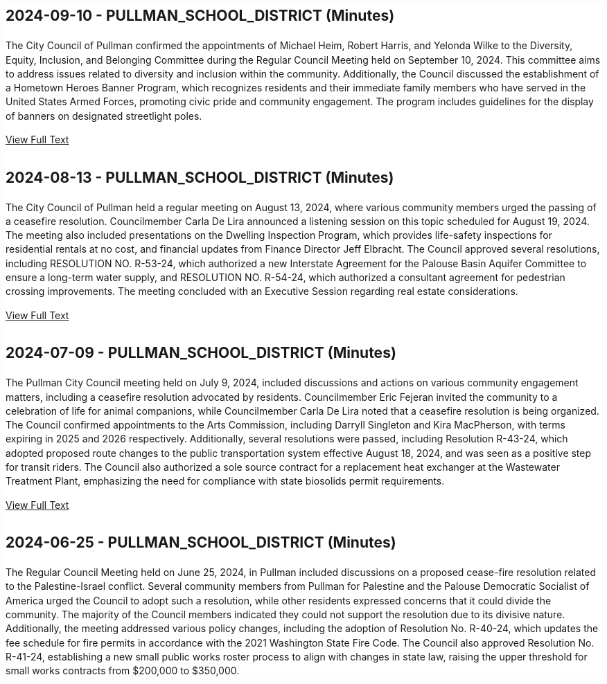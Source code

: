 ## 2024-09-10 - PULLMAN_SCHOOL_DISTRICT (Minutes)

The City Council of Pullman confirmed the appointments of Michael Heim, Robert Harris, and Yelonda Wilke to the Diversity, Equity, Inclusion, and Belonging Committee during the Regular Council Meeting held on September 10, 2024. This committee aims to address issues related to diversity and inclusion within the community. Additionally, the Council discussed the establishment of a Hometown Heroes Banner Program, which recognizes residents and their immediate family members who have served in the United States Armed Forces, promoting civic pride and community engagement. The program includes guidelines for the display of banners on designated streetlight poles.

[View Full Text](https://raw.githubusercontent.com/VoronoiPerspectives/WashingtonStateSchoolBoardExplorer/refs/heads/main/data/countries/usa/states/wa/counties/whitman/school_boards/pullman_school_district/2024/2024-09-10-council-minutes.txt)

## 2024-08-13 - PULLMAN_SCHOOL_DISTRICT (Minutes)

The City Council of Pullman held a regular meeting on August 13, 2024, where various community members urged the passing of a ceasefire resolution. Councilmember Carla De Lira announced a listening session on this topic scheduled for August 19, 2024. The meeting also included presentations on the Dwelling Inspection Program, which provides life-safety inspections for residential rentals at no cost, and financial updates from Finance Director Jeff Elbracht. The Council approved several resolutions, including RESOLUTION NO. R-53-24, which authorized a new Interstate Agreement for the Palouse Basin Aquifer Committee to ensure a long-term water supply, and RESOLUTION NO. R-54-24, which authorized a consultant agreement for pedestrian crossing improvements. The meeting concluded with an Executive Session regarding real estate considerations.

[View Full Text](https://raw.githubusercontent.com/VoronoiPerspectives/WashingtonStateSchoolBoardExplorer/refs/heads/main/data/countries/usa/states/wa/counties/whitman/school_boards/pullman_school_district/2024/2024-08-13-council-minutes.txt)

## 2024-07-09 - PULLMAN_SCHOOL_DISTRICT (Minutes)

The Pullman City Council meeting held on July 9, 2024, included discussions and actions on various community engagement matters, including a ceasefire resolution advocated by residents. Councilmember Eric Fejeran invited the community to a celebration of life for animal companions, while Councilmember Carla De Lira noted that a ceasefire resolution is being organized. The Council confirmed appointments to the Arts Commission, including Darryll Singleton and Kira MacPherson, with terms expiring in 2025 and 2026 respectively. Additionally, several resolutions were passed, including Resolution R-43-24, which adopted proposed route changes to the public transportation system effective August 18, 2024, and was seen as a positive step for transit riders. The Council also authorized a sole source contract for a replacement heat exchanger at the Wastewater Treatment Plant, emphasizing the need for compliance with state biosolids permit requirements.

[View Full Text](https://raw.githubusercontent.com/VoronoiPerspectives/WashingtonStateSchoolBoardExplorer/refs/heads/main/data/countries/usa/states/wa/counties/whitman/school_boards/pullman_school_district/2024/2024-07-09-council-minutes.txt)

## 2024-06-25 - PULLMAN_SCHOOL_DISTRICT (Minutes)

The Regular Council Meeting held on June 25, 2024, in Pullman included discussions on a proposed cease-fire resolution related to the Palestine-Israel conflict. Several community members from Pullman for Palestine and the Palouse Democratic Socialist of America urged the Council to adopt such a resolution, while other residents expressed concerns that it could divide the community. The majority of the Council members indicated they could not support the resolution due to its divisive nature. Additionally, the meeting addressed various policy changes, including the adoption of Resolution No. R-40-24, which updates the fee schedule for fire permits in accordance with the 2021 Washington State Fire Code. The Council also approved Resolution No. R-41-24, establishing a new small public works roster process to align with changes in state law, raising the upper threshold for small works contracts from $200,000 to $350,000.
